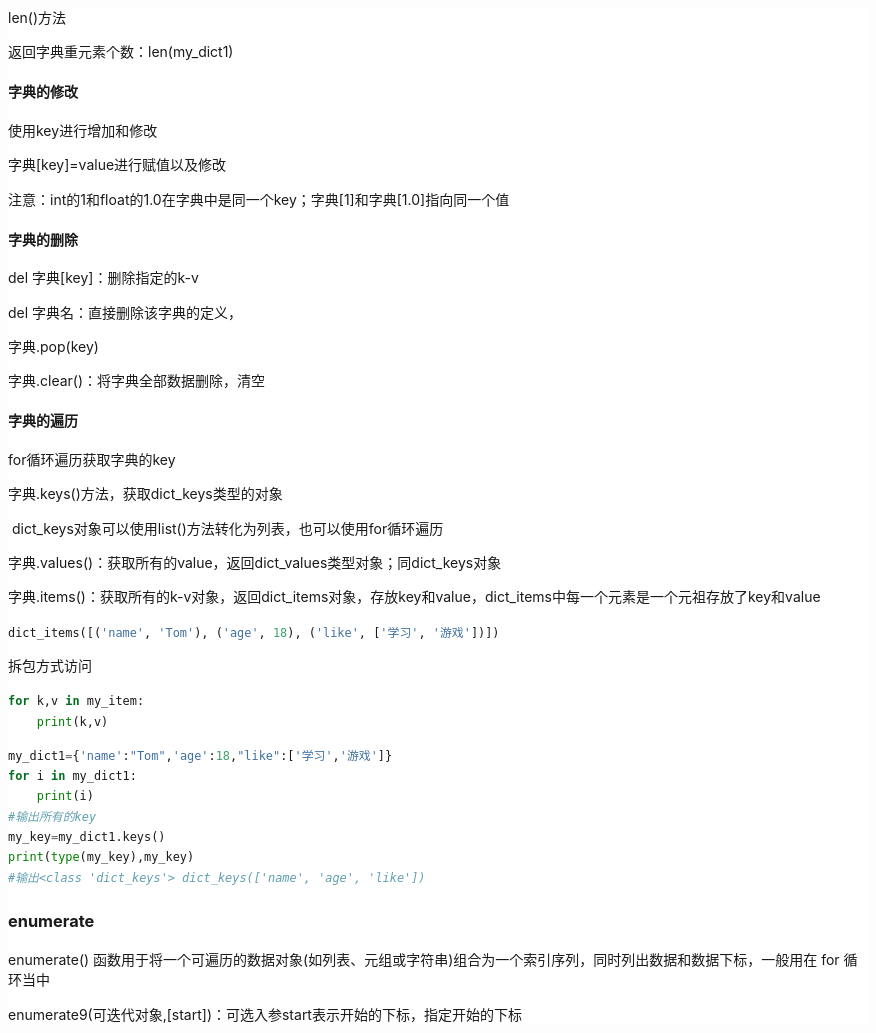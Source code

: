 len()方法

返回字典重元素个数：len(my_dict1)

#### 字典的修改

使用key进行增加和修改

字典[key]=value进行赋值以及修改

注意：int的1和float的1.0在字典中是同一个key；字典[1]和字典[1.0]指向同一个值

#### 字典的删除

del 字典[key]：删除指定的k-v

del 字典名：直接删除该字典的定义，

字典.pop(key)

字典.clear()：将字典全部数据删除，清空

#### 字典的遍历

for循环遍历获取字典的key

字典.keys()方法，获取dict_keys类型的对象

​        dict_keys对象可以使用list()方法转化为列表，也可以使用for循环遍历

字典.values()：获取所有的value，返回dict_values类型对象；同dict_keys对象

字典.items()：获取所有的k-v对象，返回dict_items对象，存放key和value，dict_items中每一个元素是一个元祖存放了key和value

```python
dict_items([('name', 'Tom'), ('age', 18), ('like', ['学习', '游戏'])])
```

拆包方式访问

```python
for k,v in my_item:
    print(k,v)
```



```python
my_dict1={'name':"Tom",'age':18,"like":['学习','游戏']}
for i in my_dict1:
    print(i)
#输出所有的key
my_key=my_dict1.keys()
print(type(my_key),my_key)
#输出<class 'dict_keys'> dict_keys(['name', 'age', 'like'])
```

### enumerate

enumerate() 函数用于将一个可遍历的数据对象(如列表、元组或字符串)组合为一个索引序列，同时列出数据和数据下标，一般用在 for 循环当中

enumerate9(可迭代对象,[start])：可选入参start表示开始的下标，指定开始的下标
